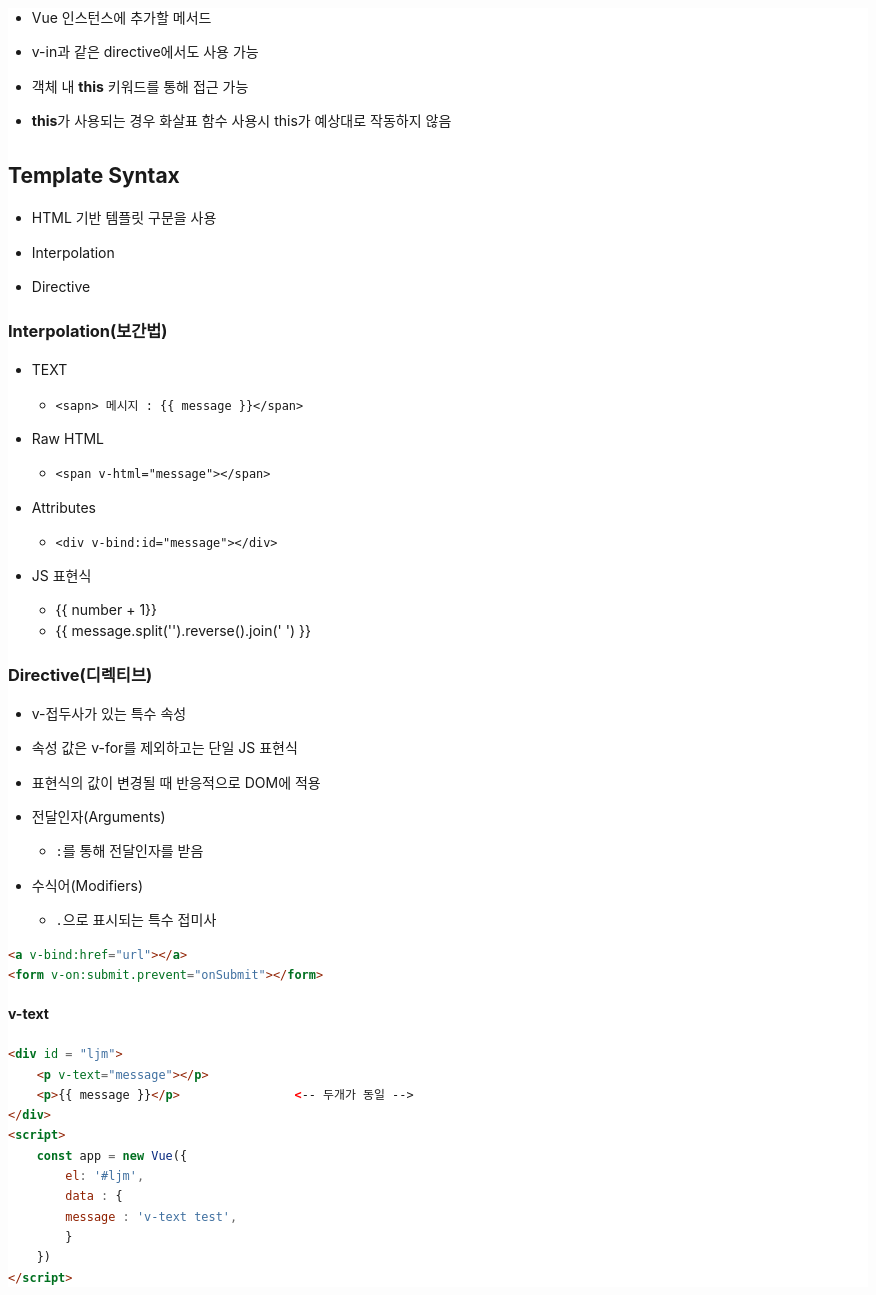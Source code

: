 - Vue 인스턴스에 추가할 메서드

- v-in과 같은 directive에서도 사용 가능

- 객체 내 **this** 키워드를 통해 접근 가능

- **this**가 사용되는 경우 화살표 함수 사용시 this가 예상대로 작동하지 않음

  

## Template Syntax

- HTML 기반 템플릿 구문을 사용

- Interpolation
- Directive



### Interpolation(보간법)

- TEXT
  - `<sapn> 메시지 : {{ message }}</span>`

- Raw HTML
  - `<span v-html="message"></span>`

- Attributes
  - `<div v-bind:id="message"></div>`

- JS 표현식
  - {{ number + 1}}
  - {{ message.split('').reverse().join(' ') }}



### Directive(디렉티브)

- v-접두사가 있는 특수 속성
- 속성 값은 v-for를 제외하고는 단일 JS 표현식
- 표현식의 값이 변경될 때 반응적으로 DOM에 적용

- 전달인자(Arguments)
  - `:`를 통해 전달인자를 받음
- 수식어(Modifiers)
  - `.`으로 표시되는 특수 접미사

```html
<a v-bind:href="url"></a>
<form v-on:submit.prevent="onSubmit"></form>
```

#### v-text

```html
<div id = "ljm">
    <p v-text="message"></p>
    <p>{{ message }}</p>				<-- 두개가 동일 -->
</div>
<script>
    const app = new Vue({
        el: '#ljm',
        data : {
        message : 'v-text test',
    	}
  	})
</script>
```
